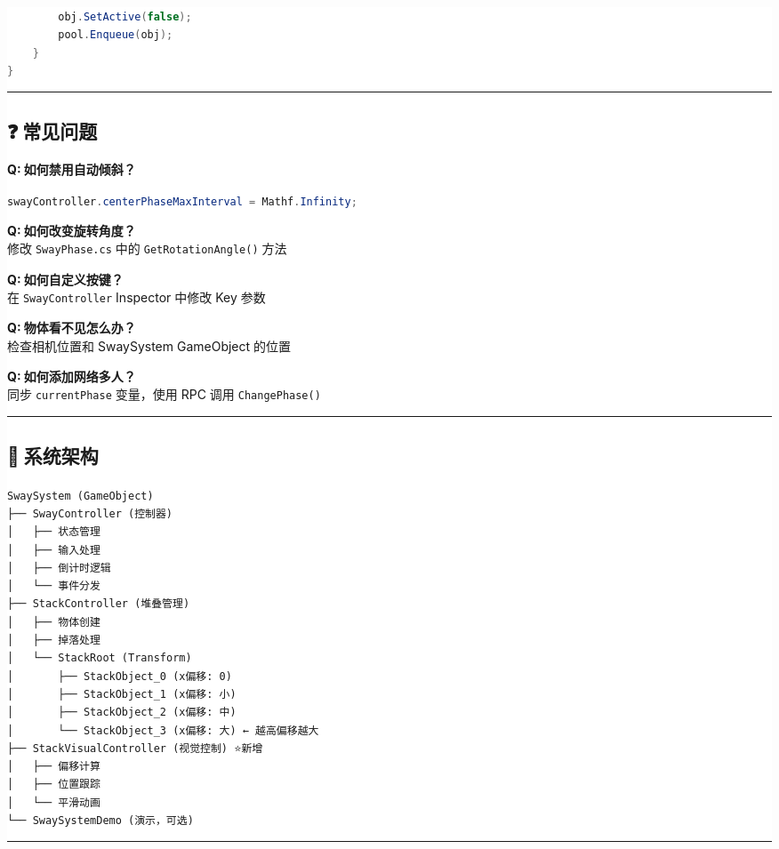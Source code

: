 ```csharp
        obj.SetActive(false);
        pool.Enqueue(obj);
    }
}
```

---

## ❓ 常见问题

**Q: 如何禁用自动倾斜？**
```csharp
swayController.centerPhaseMaxInterval = Mathf.Infinity;
```

**Q: 如何改变旋转角度？**  
修改 `SwayPhase.cs` 中的 `GetRotationAngle()` 方法

**Q: 如何自定义按键？**  
在 `SwayController` Inspector 中修改 Key 参数

**Q: 物体看不见怎么办？**  
检查相机位置和 SwaySystem GameObject 的位置

**Q: 如何添加网络多人？**  
同步 `currentPhase` 变量，使用 RPC 调用 `ChangePhase()`

---

## 📝 系统架构

```
SwaySystem (GameObject)
├── SwayController (控制器)
│   ├── 状态管理
│   ├── 输入处理
│   ├── 倒计时逻辑
│   └── 事件分发
├── StackController (堆叠管理)
│   ├── 物体创建
│   ├── 掉落处理
│   └── StackRoot (Transform)
│       ├── StackObject_0 (x偏移: 0)
│       ├── StackObject_1 (x偏移: 小)
│       ├── StackObject_2 (x偏移: 中)
│       └── StackObject_3 (x偏移: 大) ← 越高偏移越大
├── StackVisualController (视觉控制) ⭐新增
│   ├── 偏移计算
│   ├── 位置跟踪
│   └── 平滑动画
└── SwaySystemDemo (演示，可选)
```

---
